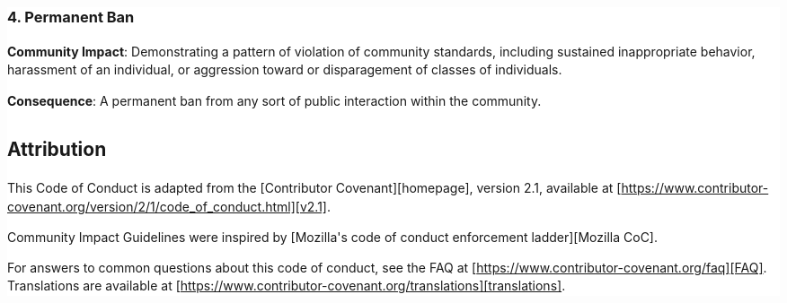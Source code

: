 ### 4. Permanent Ban

**Community Impact**: Demonstrating a pattern of violation of community
standards, including sustained inappropriate behavior, harassment of an
individual, or aggression toward or disparagement of classes of individuals.

**Consequence**: A permanent ban from any sort of public interaction within the
community.

## Attribution

This Code of Conduct is adapted from the [Contributor Covenant][homepage],
version 2.1, available at
[https://www.contributor-covenant.org/version/2/1/code_of_conduct.html][v2.1].

Community Impact Guidelines were inspired by
[Mozilla's code of conduct enforcement ladder][Mozilla CoC].

For answers to common questions about this code of conduct, see the FAQ at
[https://www.contributor-covenant.org/faq][FAQ]. Translations are available at
[https://www.contributor-covenant.org/translations][translations].
